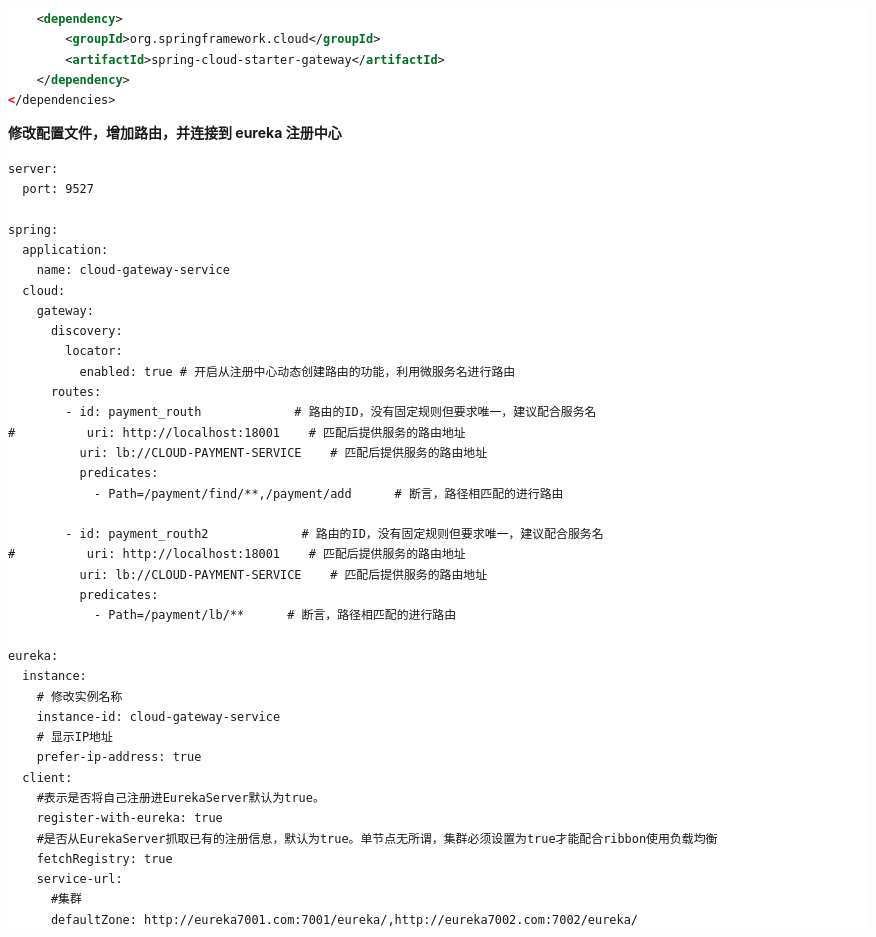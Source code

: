 ```xml
    <dependency>
        <groupId>org.springframework.cloud</groupId>
        <artifactId>spring-cloud-starter-gateway</artifactId>
    </dependency>
</dependencies>
```



**修改配置文件，增加路由，并连接到 eureka 注册中心**

```properties
server:
  port: 9527

spring:
  application:
    name: cloud-gateway-service
  cloud:
    gateway:
      discovery:
        locator:
          enabled: true # 开启从注册中心动态创建路由的功能，利用微服务名进行路由
      routes:
        - id: payment_routh             # 路由的ID，没有固定规则但要求唯一，建议配合服务名
#          uri: http://localhost:18001    # 匹配后提供服务的路由地址
          uri: lb://CLOUD-PAYMENT-SERVICE    # 匹配后提供服务的路由地址
          predicates:
            - Path=/payment/find/**,/payment/add      # 断言，路径相匹配的进行路由

        - id: payment_routh2             # 路由的ID，没有固定规则但要求唯一，建议配合服务名
#          uri: http://localhost:18001    # 匹配后提供服务的路由地址
          uri: lb://CLOUD-PAYMENT-SERVICE    # 匹配后提供服务的路由地址
          predicates:
            - Path=/payment/lb/**      # 断言，路径相匹配的进行路由

eureka:
  instance:
    # 修改实例名称
    instance-id: cloud-gateway-service
    # 显示IP地址
    prefer-ip-address: true
  client:
    #表示是否将自己注册进EurekaServer默认为true。
    register-with-eureka: true
    #是否从EurekaServer抓取已有的注册信息，默认为true。单节点无所谓，集群必须设置为true才能配合ribbon使用负载均衡
    fetchRegistry: true
    service-url:
      #集群
      defaultZone: http://eureka7001.com:7001/eureka/,http://eureka7002.com:7002/eureka/
```


